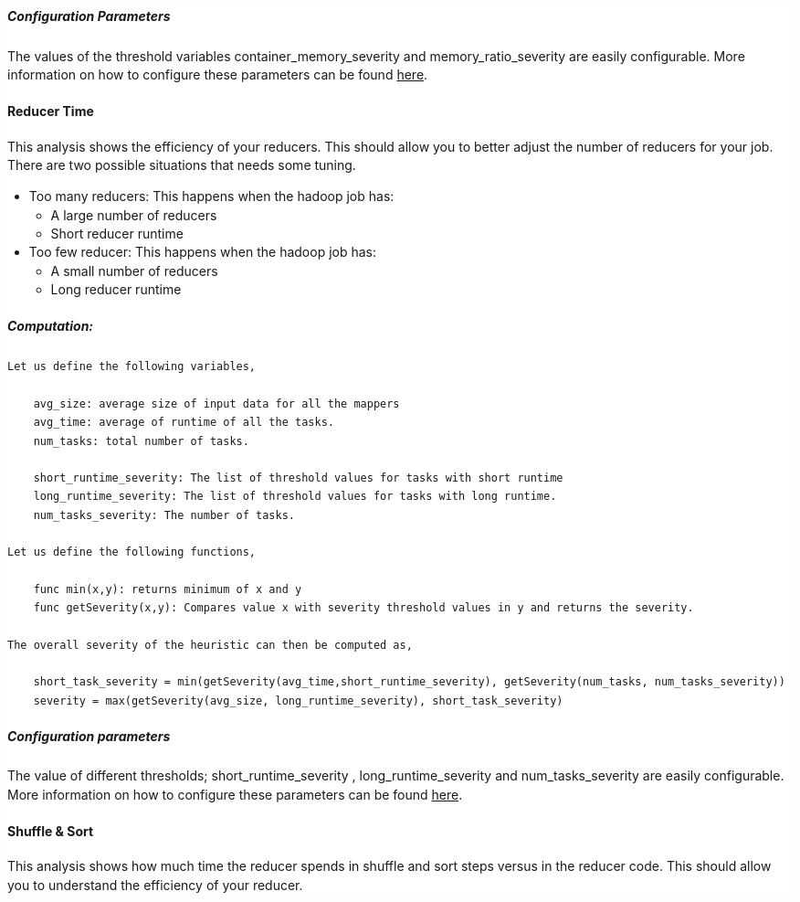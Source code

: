 ##### Configuration Parameters
The values of the threshold variables container_memory_severity and memory_ratio_severity are easily configurable. More information on how to configure these parameters can be found [here](https://github.com/linkedin/dr-elephant/wiki/Developer-Guide#configuring-the-heuristics). 

#### Reducer Time

This analysis shows the efficiency of your reducers. This should allow you to better adjust the number of reducers for your job. There are two possible situations that needs some tuning.

* Too many reducers: This happens when the hadoop job has:
  * A large number of reducers
  * Short reducer runtime
* Too few reducer: This happens when the hadoop job has:
  * A small number of reducers
  * Long reducer runtime

##### Computation: 

```
Let us define the following variables,

    avg_size: average size of input data for all the mappers
    avg_time: average of runtime of all the tasks.
    num_tasks: total number of tasks.

    short_runtime_severity: The list of threshold values for tasks with short runtime
    long_runtime_severity: The list of threshold values for tasks with long runtime.
    num_tasks_severity: The number of tasks.

Let us define the following functions,

    func min(x,y): returns minimum of x and y
    func getSeverity(x,y): Compares value x with severity threshold values in y and returns the severity.

The overall severity of the heuristic can then be computed as,

    short_task_severity = min(getSeverity(avg_time,short_runtime_severity), getSeverity(num_tasks, num_tasks_severity))
    severity = max(getSeverity(avg_size, long_runtime_severity), short_task_severity)

```

##### Configuration parameters
The value of different thresholds; short_runtime_severity , long_runtime_severity and num_tasks_severity are easily configurable. More information on how to configure these parameters can be found [here](https://github.com/linkedin/dr-elephant/wiki/Developer-Guide#configuring-the-heuristics).



#### Shuffle & Sort

This analysis shows how much time the reducer spends in shuffle and sort steps versus in the reducer code. This should allow you to understand the efficiency of your reducer.
